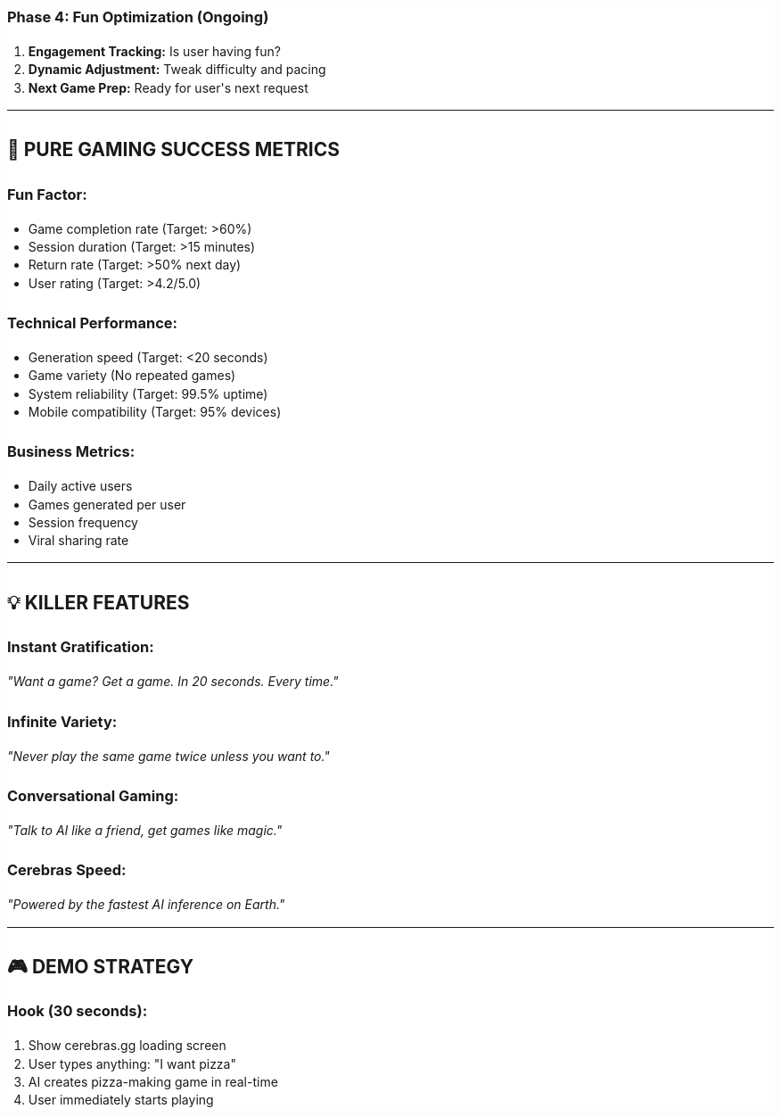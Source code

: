 ### **Phase 4: Fun Optimization (Ongoing)**
1. **Engagement Tracking:** Is user having fun?
2. **Dynamic Adjustment:** Tweak difficulty and pacing
3. **Next Game Prep:** Ready for user's next request

---

## 🎯 PURE GAMING SUCCESS METRICS

### **Fun Factor:**
- Game completion rate (Target: >60%)
- Session duration (Target: >15 minutes)
- Return rate (Target: >50% next day)
- User rating (Target: >4.2/5.0)

### **Technical Performance:**
- Generation speed (Target: <20 seconds)
- Game variety (No repeated games)
- System reliability (Target: 99.5% uptime)
- Mobile compatibility (Target: 95% devices)

### **Business Metrics:**
- Daily active users
- Games generated per user
- Session frequency
- Viral sharing rate

---

## 💡 KILLER FEATURES

### **Instant Gratification:**
*"Want a game? Get a game. In 20 seconds. Every time."*

### **Infinite Variety:**
*"Never play the same game twice unless you want to."*

### **Conversational Gaming:**
*"Talk to AI like a friend, get games like magic."*

### **Cerebras Speed:**
*"Powered by the fastest AI inference on Earth."*

---

## 🎮 DEMO STRATEGY

### **Hook (30 seconds):**
1. Show cerebras.gg loading screen
2. User types anything: "I want pizza"
3. AI creates pizza-making game in real-time
4. User immediately starts playing
